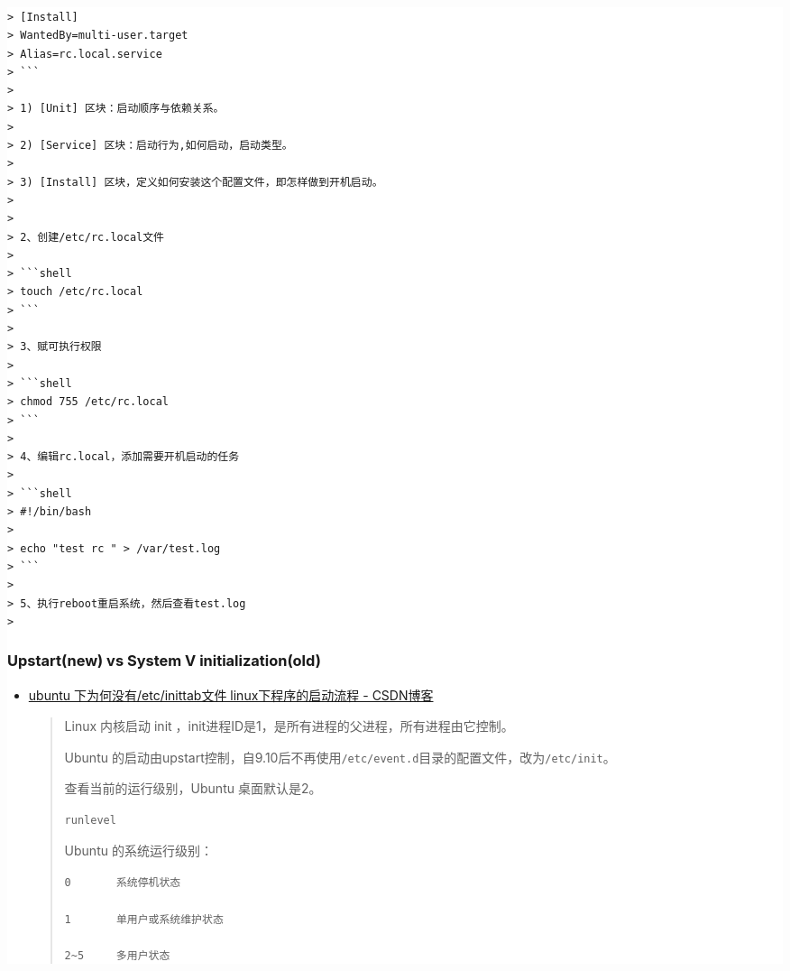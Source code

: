     > [Install]
    > WantedBy=multi-user.target
    > Alias=rc.local.service
    > ```
    > 
    > 1) [Unit] 区块：启动顺序与依赖关系。 
    > 
    > 2) [Service] 区块：启动行为,如何启动，启动类型。 
    > 
    > 3) [Install] 区块，定义如何安装这个配置文件，即怎样做到开机启动。
    > 
    > 
    > 2、创建/etc/rc.local文件
    > 
    > ```shell
    > touch /etc/rc.local
    > ```
    > 
    > 3、赋可执行权限
    > 
    > ```shell
    > chmod 755 /etc/rc.local
    > ```
    > 
    > 4、编辑rc.local，添加需要开机启动的任务
    > 
    > ```shell
    > #!/bin/bash
    > 
    > echo "test rc " > /var/test.log
    > ```
    > 
    > 5、执行reboot重启系统，然后查看test.log
    > 



### Upstart(new) vs System V initialization(old)

- [ubuntu 下为何没有/etc/inittab文件 linux下程序的启动流程 - CSDN博客](https://blog.csdn.net/yusiguyuan/article/details/9928139)

    > Linux 内核启动 init ，init进程ID是1，是所有进程的父进程，所有进程由它控制。
    > 
    > Ubuntu 的启动由upstart控制，自9.10后不再使用`/etc/event.d`目录的配置文件，改为`/etc/init`。
    > 
    > 查看当前的运行级别，Ubuntu 桌面默认是2。
    > 
    > 
    > 
    > ```sh
    > runlevel
    > ```
    > 
    > Ubuntu 的系统运行级别：
    > 
    > 
    > 
    > ```sh
    > 0       系统停机状态
    > 
    > 1       单用户或系统维护状态
    > 
    > 2~5     多用户状态
    > 